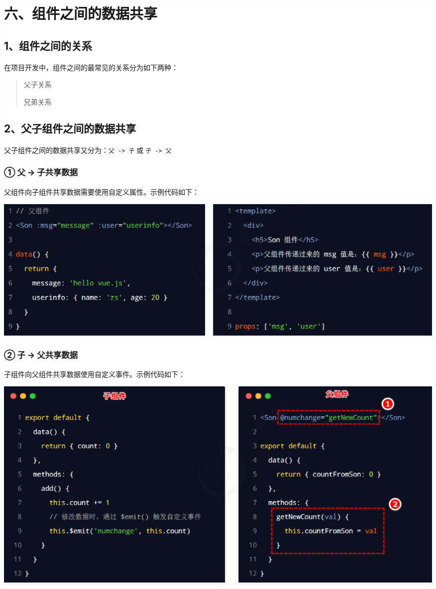 # 六、组件之间的数据共享

## 1、组件之间的关系

在项目开发中，组件之间的最常见的关系分为如下两种： 

> 父子关系
>
> 兄弟关系

## 2、父子组件之间的数据共享

父子组件之间的数据共享又分为：`父 -> 子`   或  `子 -> 父`

### ① 父 -> 子共享数据

父组件向子组件共享数据需要使用自定义属性。示例代码如下：

![image-20210822232410703](image/image-20210822232410703.png)

### ② 子 -> 父共享数据

子组件向父组件共享数据使用自定义事件。示例代码如下：

![image-20210822232441657](image/image-20210822232441657.png)
